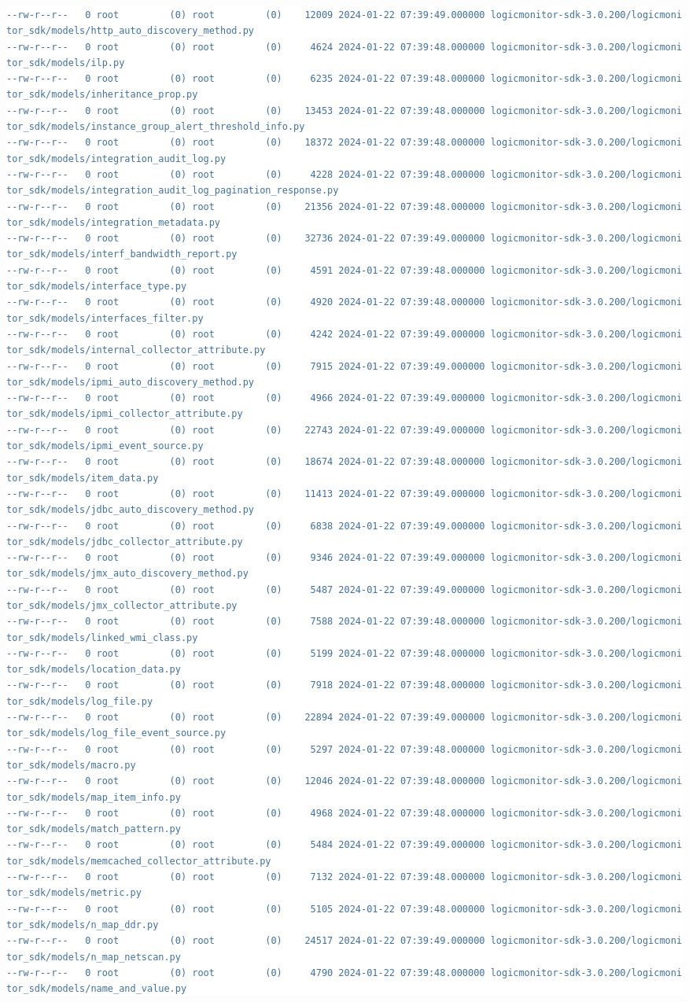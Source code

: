 ```diff
--rw-r--r--   0 root         (0) root         (0)    12009 2024-01-22 07:39:49.000000 logicmonitor-sdk-3.0.200/logicmonitor_sdk/models/http_auto_discovery_method.py
--rw-r--r--   0 root         (0) root         (0)     4624 2024-01-22 07:39:48.000000 logicmonitor-sdk-3.0.200/logicmonitor_sdk/models/ilp.py
--rw-r--r--   0 root         (0) root         (0)     6235 2024-01-22 07:39:48.000000 logicmonitor-sdk-3.0.200/logicmonitor_sdk/models/inheritance_prop.py
--rw-r--r--   0 root         (0) root         (0)    13453 2024-01-22 07:39:48.000000 logicmonitor-sdk-3.0.200/logicmonitor_sdk/models/instance_group_alert_threshold_info.py
--rw-r--r--   0 root         (0) root         (0)    18372 2024-01-22 07:39:48.000000 logicmonitor-sdk-3.0.200/logicmonitor_sdk/models/integration_audit_log.py
--rw-r--r--   0 root         (0) root         (0)     4228 2024-01-22 07:39:48.000000 logicmonitor-sdk-3.0.200/logicmonitor_sdk/models/integration_audit_log_pagination_response.py
--rw-r--r--   0 root         (0) root         (0)    21356 2024-01-22 07:39:48.000000 logicmonitor-sdk-3.0.200/logicmonitor_sdk/models/integration_metadata.py
--rw-r--r--   0 root         (0) root         (0)    32736 2024-01-22 07:39:49.000000 logicmonitor-sdk-3.0.200/logicmonitor_sdk/models/interf_bandwidth_report.py
--rw-r--r--   0 root         (0) root         (0)     4591 2024-01-22 07:39:48.000000 logicmonitor-sdk-3.0.200/logicmonitor_sdk/models/interface_type.py
--rw-r--r--   0 root         (0) root         (0)     4920 2024-01-22 07:39:48.000000 logicmonitor-sdk-3.0.200/logicmonitor_sdk/models/interfaces_filter.py
--rw-r--r--   0 root         (0) root         (0)     4242 2024-01-22 07:39:49.000000 logicmonitor-sdk-3.0.200/logicmonitor_sdk/models/internal_collector_attribute.py
--rw-r--r--   0 root         (0) root         (0)     7915 2024-01-22 07:39:49.000000 logicmonitor-sdk-3.0.200/logicmonitor_sdk/models/ipmi_auto_discovery_method.py
--rw-r--r--   0 root         (0) root         (0)     4966 2024-01-22 07:39:49.000000 logicmonitor-sdk-3.0.200/logicmonitor_sdk/models/ipmi_collector_attribute.py
--rw-r--r--   0 root         (0) root         (0)    22743 2024-01-22 07:39:49.000000 logicmonitor-sdk-3.0.200/logicmonitor_sdk/models/ipmi_event_source.py
--rw-r--r--   0 root         (0) root         (0)    18674 2024-01-22 07:39:48.000000 logicmonitor-sdk-3.0.200/logicmonitor_sdk/models/item_data.py
--rw-r--r--   0 root         (0) root         (0)    11413 2024-01-22 07:39:49.000000 logicmonitor-sdk-3.0.200/logicmonitor_sdk/models/jdbc_auto_discovery_method.py
--rw-r--r--   0 root         (0) root         (0)     6838 2024-01-22 07:39:49.000000 logicmonitor-sdk-3.0.200/logicmonitor_sdk/models/jdbc_collector_attribute.py
--rw-r--r--   0 root         (0) root         (0)     9346 2024-01-22 07:39:49.000000 logicmonitor-sdk-3.0.200/logicmonitor_sdk/models/jmx_auto_discovery_method.py
--rw-r--r--   0 root         (0) root         (0)     5487 2024-01-22 07:39:49.000000 logicmonitor-sdk-3.0.200/logicmonitor_sdk/models/jmx_collector_attribute.py
--rw-r--r--   0 root         (0) root         (0)     7588 2024-01-22 07:39:48.000000 logicmonitor-sdk-3.0.200/logicmonitor_sdk/models/linked_wmi_class.py
--rw-r--r--   0 root         (0) root         (0)     5199 2024-01-22 07:39:48.000000 logicmonitor-sdk-3.0.200/logicmonitor_sdk/models/location_data.py
--rw-r--r--   0 root         (0) root         (0)     7918 2024-01-22 07:39:48.000000 logicmonitor-sdk-3.0.200/logicmonitor_sdk/models/log_file.py
--rw-r--r--   0 root         (0) root         (0)    22894 2024-01-22 07:39:49.000000 logicmonitor-sdk-3.0.200/logicmonitor_sdk/models/log_file_event_source.py
--rw-r--r--   0 root         (0) root         (0)     5297 2024-01-22 07:39:48.000000 logicmonitor-sdk-3.0.200/logicmonitor_sdk/models/macro.py
--rw-r--r--   0 root         (0) root         (0)    12046 2024-01-22 07:39:48.000000 logicmonitor-sdk-3.0.200/logicmonitor_sdk/models/map_item_info.py
--rw-r--r--   0 root         (0) root         (0)     4968 2024-01-22 07:39:48.000000 logicmonitor-sdk-3.0.200/logicmonitor_sdk/models/match_pattern.py
--rw-r--r--   0 root         (0) root         (0)     5484 2024-01-22 07:39:49.000000 logicmonitor-sdk-3.0.200/logicmonitor_sdk/models/memcached_collector_attribute.py
--rw-r--r--   0 root         (0) root         (0)     7132 2024-01-22 07:39:48.000000 logicmonitor-sdk-3.0.200/logicmonitor_sdk/models/metric.py
--rw-r--r--   0 root         (0) root         (0)     5105 2024-01-22 07:39:48.000000 logicmonitor-sdk-3.0.200/logicmonitor_sdk/models/n_map_ddr.py
--rw-r--r--   0 root         (0) root         (0)    24517 2024-01-22 07:39:49.000000 logicmonitor-sdk-3.0.200/logicmonitor_sdk/models/n_map_netscan.py
--rw-r--r--   0 root         (0) root         (0)     4790 2024-01-22 07:39:48.000000 logicmonitor-sdk-3.0.200/logicmonitor_sdk/models/name_and_value.py
```